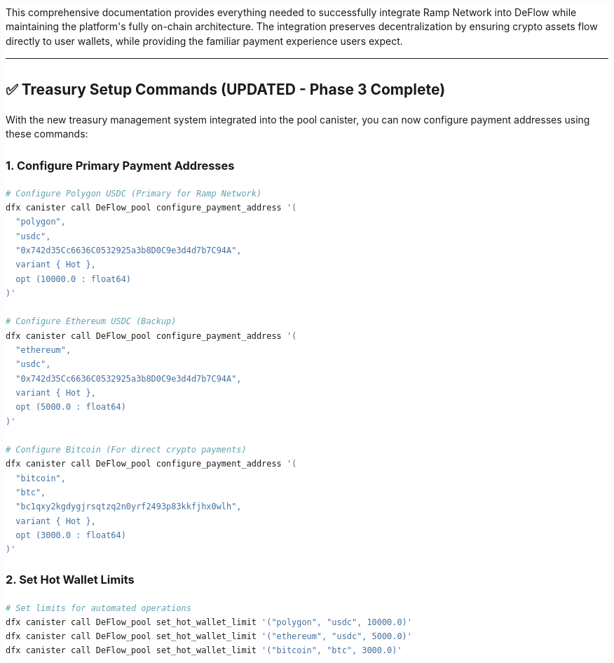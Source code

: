
This comprehensive documentation provides everything needed to successfully integrate Ramp Network into DeFlow while maintaining the platform's fully on-chain architecture. The integration preserves decentralization by ensuring crypto assets flow directly to user wallets, while providing the familiar payment experience users expect.

---

## ✅ **Treasury Setup Commands (UPDATED - Phase 3 Complete)**

With the new treasury management system integrated into the pool canister, you can now configure payment addresses using these commands:

### **1. Configure Primary Payment Addresses**

```bash
# Configure Polygon USDC (Primary for Ramp Network)
dfx canister call DeFlow_pool configure_payment_address '(
  "polygon", 
  "usdc", 
  "0x742d35Cc6636C0532925a3b8D0C9e3d4d7b7C94A", 
  variant { Hot }, 
  opt (10000.0 : float64)
)'

# Configure Ethereum USDC (Backup)
dfx canister call DeFlow_pool configure_payment_address '(
  "ethereum", 
  "usdc", 
  "0x742d35Cc6636C0532925a3b8D0C9e3d4d7b7C94A", 
  variant { Hot }, 
  opt (5000.0 : float64)
)'

# Configure Bitcoin (For direct crypto payments)
dfx canister call DeFlow_pool configure_payment_address '(
  "bitcoin", 
  "btc", 
  "bc1qxy2kgdygjrsqtzq2n0yrf2493p83kkfjhx0wlh", 
  variant { Hot }, 
  opt (3000.0 : float64)
)'
```

### **2. Set Hot Wallet Limits**

```bash
# Set limits for automated operations
dfx canister call DeFlow_pool set_hot_wallet_limit '("polygon", "usdc", 10000.0)'
dfx canister call DeFlow_pool set_hot_wallet_limit '("ethereum", "usdc", 5000.0)'
dfx canister call DeFlow_pool set_hot_wallet_limit '("bitcoin", "btc", 3000.0)'
```
